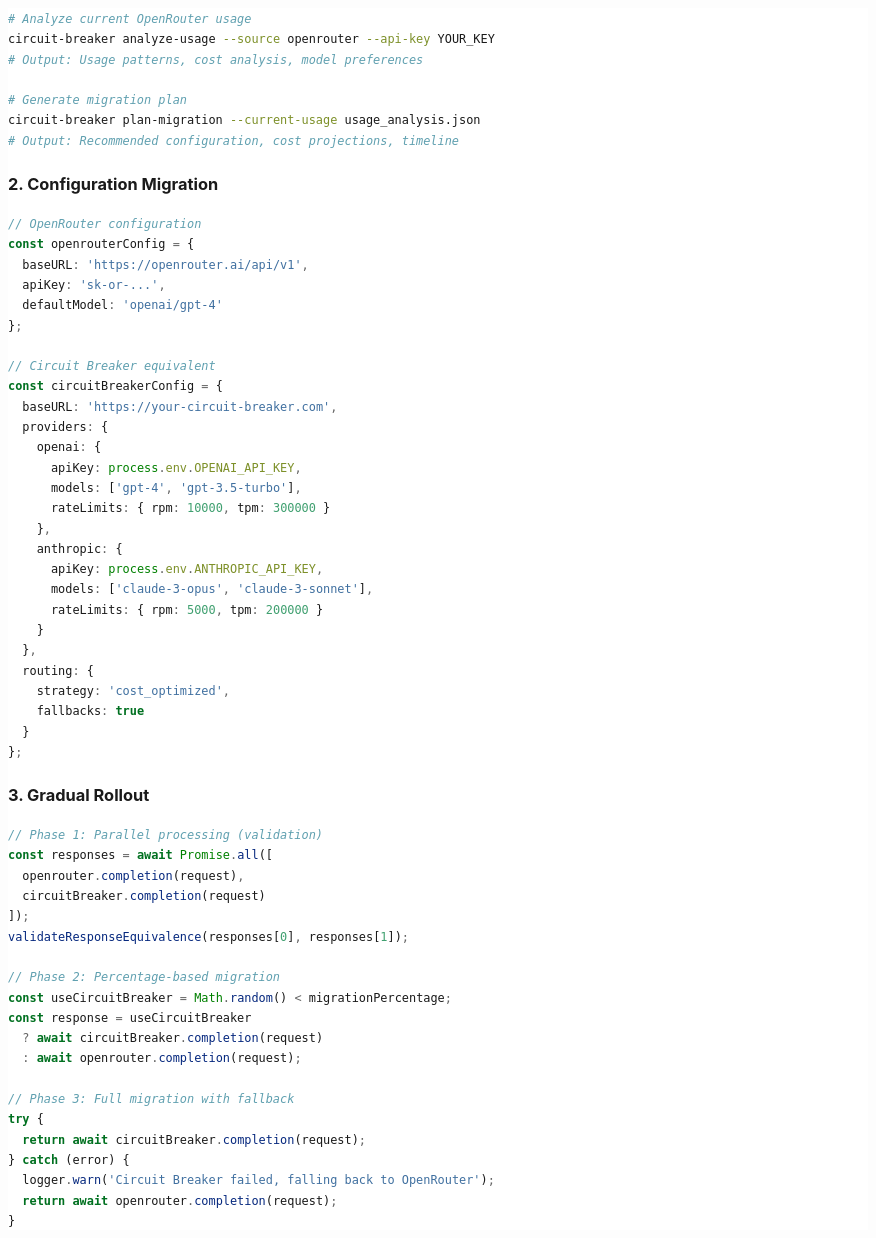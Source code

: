 ```bash
# Analyze current OpenRouter usage
circuit-breaker analyze-usage --source openrouter --api-key YOUR_KEY
# Output: Usage patterns, cost analysis, model preferences

# Generate migration plan
circuit-breaker plan-migration --current-usage usage_analysis.json
# Output: Recommended configuration, cost projections, timeline
```

### 2. Configuration Migration

```typescript
// OpenRouter configuration
const openrouterConfig = {
  baseURL: 'https://openrouter.ai/api/v1',
  apiKey: 'sk-or-...',
  defaultModel: 'openai/gpt-4'
};

// Circuit Breaker equivalent
const circuitBreakerConfig = {
  baseURL: 'https://your-circuit-breaker.com',
  providers: {
    openai: {
      apiKey: process.env.OPENAI_API_KEY,
      models: ['gpt-4', 'gpt-3.5-turbo'],
      rateLimits: { rpm: 10000, tpm: 300000 }
    },
    anthropic: {
      apiKey: process.env.ANTHROPIC_API_KEY,
      models: ['claude-3-opus', 'claude-3-sonnet'],
      rateLimits: { rpm: 5000, tpm: 200000 }
    }
  },
  routing: {
    strategy: 'cost_optimized',
    fallbacks: true
  }
};
```

### 3. Gradual Rollout

```javascript
// Phase 1: Parallel processing (validation)
const responses = await Promise.all([
  openrouter.completion(request),
  circuitBreaker.completion(request)
]);
validateResponseEquivalence(responses[0], responses[1]);

// Phase 2: Percentage-based migration
const useCircuitBreaker = Math.random() < migrationPercentage;
const response = useCircuitBreaker
  ? await circuitBreaker.completion(request)
  : await openrouter.completion(request);

// Phase 3: Full migration with fallback
try {
  return await circuitBreaker.completion(request);
} catch (error) {
  logger.warn('Circuit Breaker failed, falling back to OpenRouter');
  return await openrouter.completion(request);
}
```